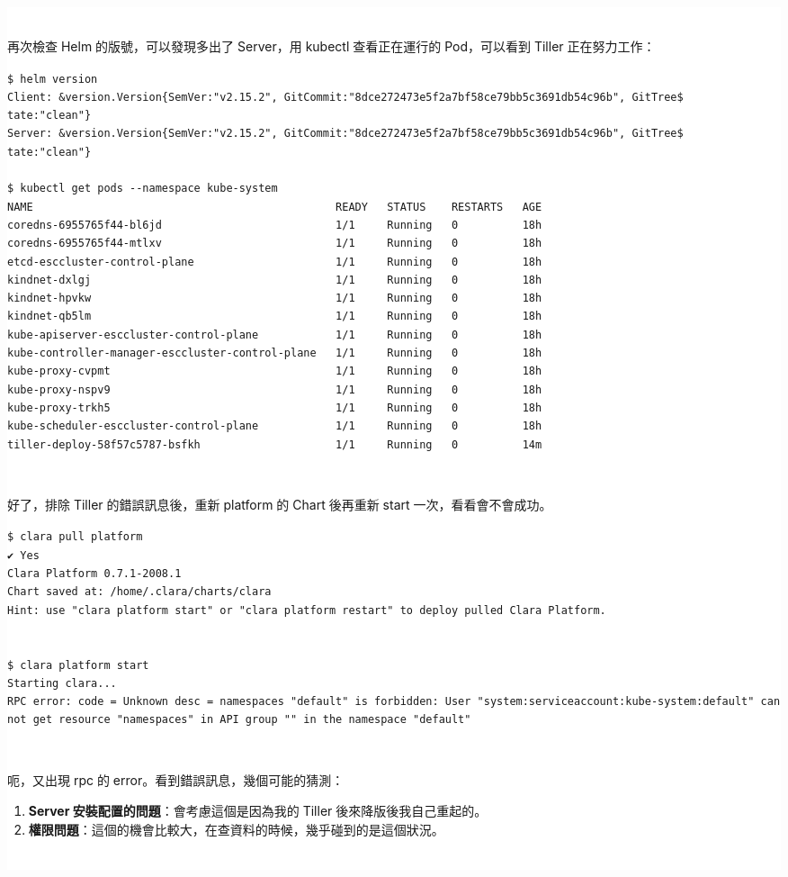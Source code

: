 <br> 

再次檢查 Helm 的版號，可以發現多出了 Server，用 kubectl 查看正在運行的 Pod，可以看到 Tiller 正在努力工作：  
```shell
$ helm version
Client: &version.Version{SemVer:"v2.15.2", GitCommit:"8dce272473e5f2a7bf58ce79bb5c3691db54c96b", GitTree$
tate:"clean"}
Server: &version.Version{SemVer:"v2.15.2", GitCommit:"8dce272473e5f2a7bf58ce79bb5c3691db54c96b", GitTree$
tate:"clean"}

$ kubectl get pods --namespace kube-system
NAME                                               READY   STATUS    RESTARTS   AGE
coredns-6955765f44-bl6jd                           1/1     Running   0          18h
coredns-6955765f44-mtlxv                           1/1     Running   0          18h
etcd-esccluster-control-plane                      1/1     Running   0          18h
kindnet-dxlgj                                      1/1     Running   0          18h
kindnet-hpvkw                                      1/1     Running   0          18h
kindnet-qb5lm                                      1/1     Running   0          18h
kube-apiserver-esccluster-control-plane            1/1     Running   0          18h
kube-controller-manager-esccluster-control-plane   1/1     Running   0          18h
kube-proxy-cvpmt                                   1/1     Running   0          18h
kube-proxy-nspv9                                   1/1     Running   0          18h
kube-proxy-trkh5                                   1/1     Running   0          18h
kube-scheduler-esccluster-control-plane            1/1     Running   0          18h
tiller-deploy-58f57c5787-bsfkh                     1/1     Running   0          14m
```

<br> 

好了，排除 Tiller 的錯誤訊息後，重新 platform 的 Chart 後再重新 start 一次，看看會不會成功。


```shell
$ clara pull platform
✔ Yes
Clara Platform 0.7.1-2008.1
Chart saved at: /home/.clara/charts/clara
Hint: use "clara platform start" or "clara platform restart" to deploy pulled Clara Platform.


$ clara platform start
Starting clara...
RPC error: code = Unknown desc = namespaces "default" is forbidden: User "system:serviceaccount:kube-system:default" cannot get resource "namespaces" in API group "" in the namespace "default"
```

<br> 

呃，又出現 rpc 的 error。看到錯誤訊息，幾個可能的猜測：
1. **Server 安裝配置的問題**：會考慮這個是因為我的 Tiller 後來降版後我自己重起的。
2. **權限問題**：這個的機會比較大，在查資料的時候，幾乎碰到的是這個狀況。


<br>

